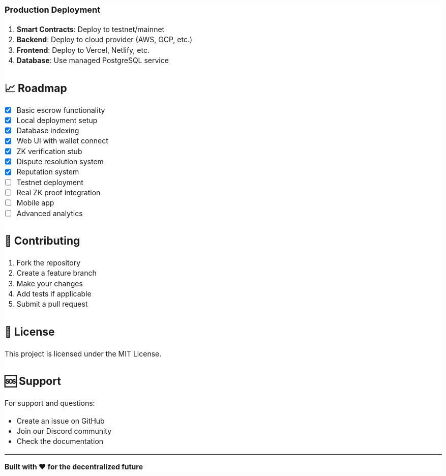 ### Production Deployment

1. **Smart Contracts**: Deploy to testnet/mainnet
2. **Backend**: Deploy to cloud provider (AWS, GCP, etc.)
3. **Frontend**: Deploy to Vercel, Netlify, etc.
4. **Database**: Use managed PostgreSQL service

## 📈 Roadmap

- [x] Basic escrow functionality
- [x] Local deployment setup
- [x] Database indexing
- [x] Web UI with wallet connect
- [x] ZK verification stub
- [x] Dispute resolution system
- [x] Reputation system
- [ ] Testnet deployment
- [ ] Real ZK proof integration
- [ ] Mobile app
- [ ] Advanced analytics

## 🤝 Contributing

1. Fork the repository
2. Create a feature branch
3. Make your changes
4. Add tests if applicable
5. Submit a pull request

## 📄 License

This project is licensed under the MIT License.

## 🆘 Support

For support and questions:
- Create an issue on GitHub
- Join our Discord community
- Check the documentation

---

**Built with ❤️ for the decentralized future**




